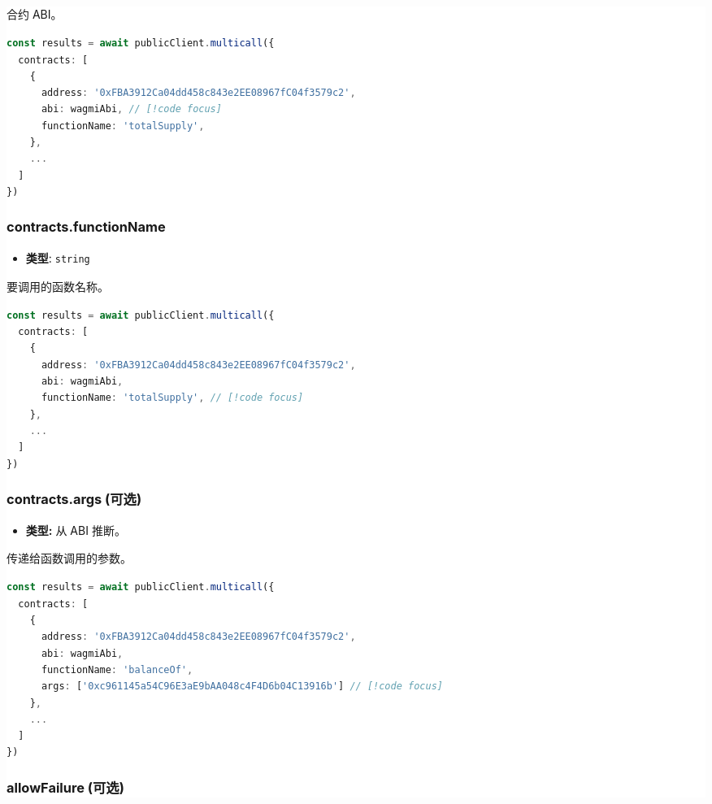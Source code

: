 合约 ABI。

```ts
const results = await publicClient.multicall({
  contracts: [
    {
      address: '0xFBA3912Ca04dd458c843e2EE08967fC04f3579c2',
      abi: wagmiAbi, // [!code focus]
      functionName: 'totalSupply',
    },
    ...
  ]
})
```

### contracts.functionName

- **类型**: `string`

要调用的函数名称。

```ts
const results = await publicClient.multicall({
  contracts: [
    {
      address: '0xFBA3912Ca04dd458c843e2EE08967fC04f3579c2',
      abi: wagmiAbi,
      functionName: 'totalSupply', // [!code focus]
    },
    ...
  ]
})
```

### contracts.args (可选)

- **类型:** 从 ABI 推断。

传递给函数调用的参数。

```ts
const results = await publicClient.multicall({
  contracts: [
    {
      address: '0xFBA3912Ca04dd458c843e2EE08967fC04f3579c2',
      abi: wagmiAbi,
      functionName: 'balanceOf',
      args: ['0xc961145a54C96E3aE9bAA048c4F4D6b04C13916b'] // [!code focus]
    },
    ...
  ]
})
```

### allowFailure (可选)
